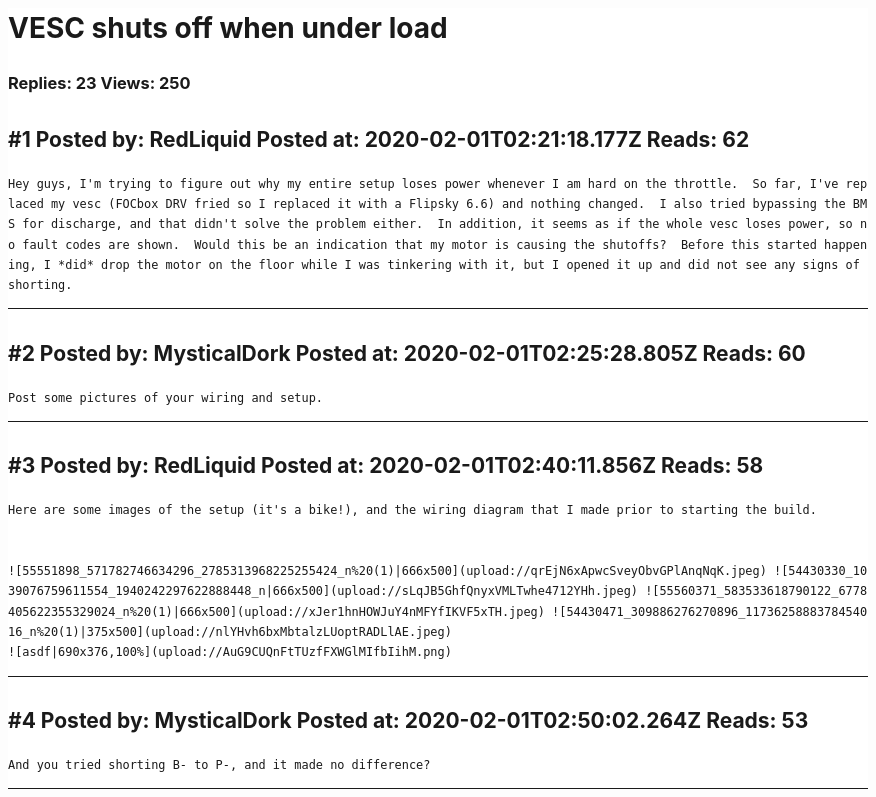 # VESC shuts off when under load

### Replies: 23 Views: 250

## \#1 Posted by: RedLiquid Posted at: 2020-02-01T02:21:18.177Z Reads: 62

```
Hey guys, I'm trying to figure out why my entire setup loses power whenever I am hard on the throttle.  So far, I've replaced my vesc (FOCbox DRV fried so I replaced it with a Flipsky 6.6) and nothing changed.  I also tried bypassing the BMS for discharge, and that didn't solve the problem either.  In addition, it seems as if the whole vesc loses power, so no fault codes are shown.  Would this be an indication that my motor is causing the shutoffs?  Before this started happening, I *did* drop the motor on the floor while I was tinkering with it, but I opened it up and did not see any signs of shorting.
```

---
## \#2 Posted by: MysticalDork Posted at: 2020-02-01T02:25:28.805Z Reads: 60

```
Post some pictures of your wiring and setup.
```

---
## \#3 Posted by: RedLiquid Posted at: 2020-02-01T02:40:11.856Z Reads: 58

```
Here are some images of the setup (it's a bike!), and the wiring diagram that I made prior to starting the build.


![55551898_571782746634296_2785313968225255424_n%20(1)|666x500](upload://qrEjN6xApwcSveyObvGPlAnqNqK.jpeg) ![54430330_1039076759611554_1940242297622888448_n|666x500](upload://sLqJB5GhfQnyxVMLTwhe4712YHh.jpeg) ![55560371_583533618790122_6778405622355329024_n%20(1)|666x500](upload://xJer1hnHOWJuY4nMFYfIKVF5xTH.jpeg) ![54430471_309886276270896_1173625888378454016_n%20(1)|375x500](upload://nlYHvh6bxMbtalzLUoptRADLlAE.jpeg) 
![asdf|690x376,100%](upload://AuG9CUQnFtTUzfFXWGlMIfbIihM.png)
```

---
## \#4 Posted by: MysticalDork Posted at: 2020-02-01T02:50:02.264Z Reads: 53

```
And you tried shorting B- to P-, and it made no difference?
```

---